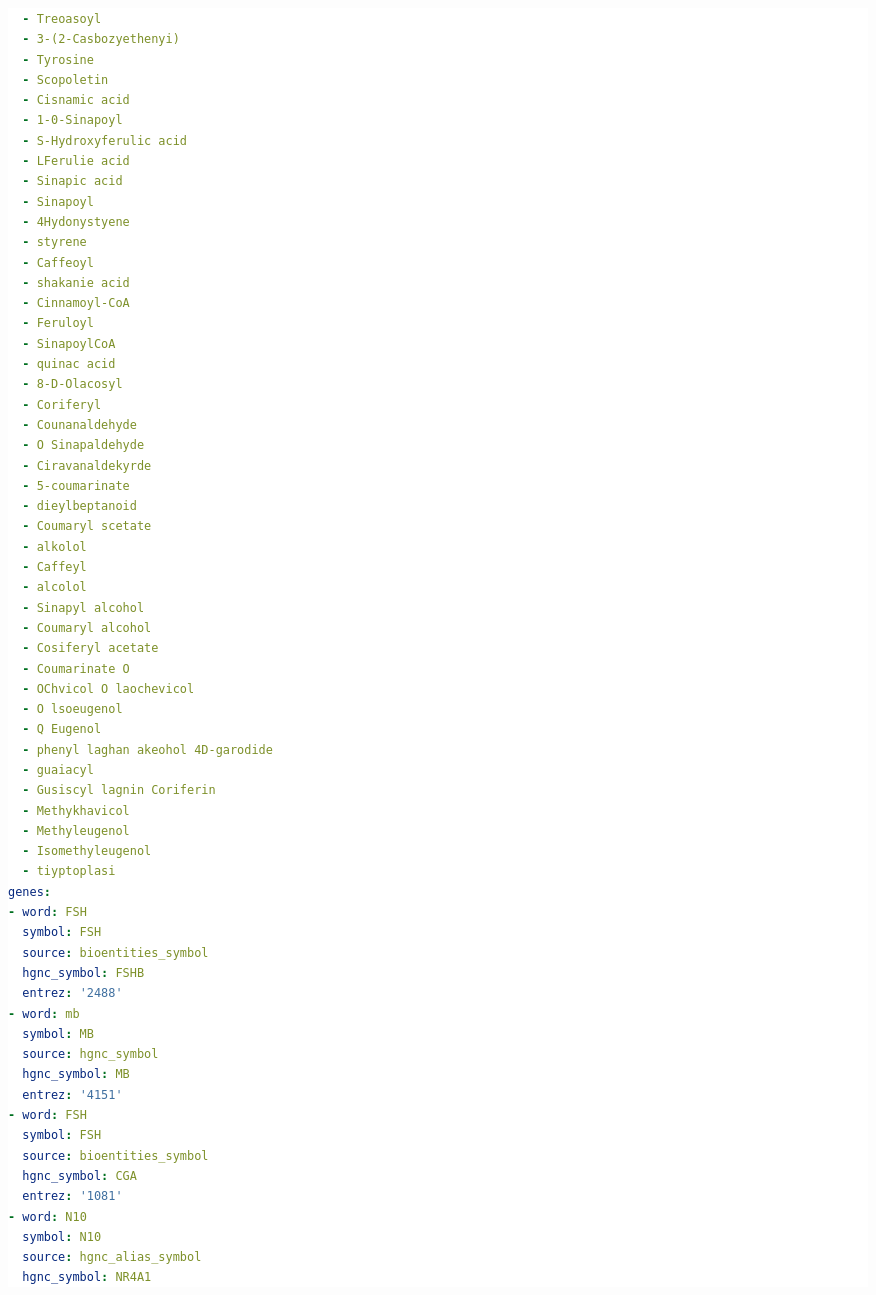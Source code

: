 ```yaml
  - Treoasoyl
  - 3-(2-Casbozyethenyi)
  - Tyrosine
  - Scopoletin
  - Cisnamic acid
  - 1-0-Sinapoyl
  - S-Hydroxyferulic acid
  - LFerulie acid
  - Sinapic acid
  - Sinapoyl
  - 4Hydonystyene
  - styrene
  - Caffeoyl
  - shakanie acid
  - Cinnamoyl-CoA
  - Feruloyl
  - SinapoylCoA
  - quinac acid
  - 8-D-Olacosyl
  - Coriferyl
  - Counanaldehyde
  - O Sinapaldehyde
  - Ciravanaldekyrde
  - 5-coumarinate
  - dieylbeptanoid
  - Coumaryl scetate
  - alkolol
  - Caffeyl
  - alcolol
  - Sinapyl alcohol
  - Coumaryl alcohol
  - Cosiferyl acetate
  - Coumarinate O
  - OChvicol O laochevicol
  - O lsoeugenol
  - Q Eugenol
  - phenyl laghan akeohol 4D-garodide
  - guaiacyl
  - Gusiscyl lagnin Coriferin
  - Methykhavicol
  - Methyleugenol
  - Isomethyleugenol
  - tiyptoplasi
genes:
- word: FSH
  symbol: FSH
  source: bioentities_symbol
  hgnc_symbol: FSHB
  entrez: '2488'
- word: mb
  symbol: MB
  source: hgnc_symbol
  hgnc_symbol: MB
  entrez: '4151'
- word: FSH
  symbol: FSH
  source: bioentities_symbol
  hgnc_symbol: CGA
  entrez: '1081'
- word: N10
  symbol: N10
  source: hgnc_alias_symbol
  hgnc_symbol: NR4A1
```
